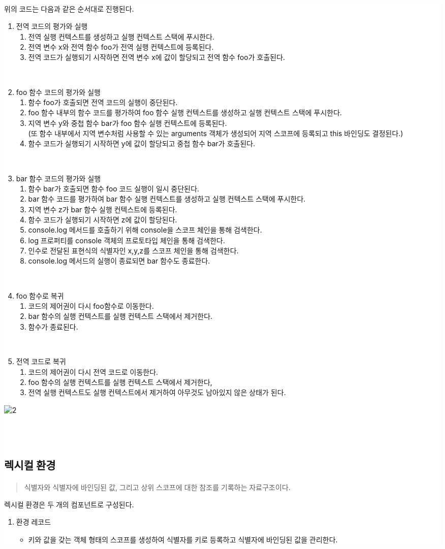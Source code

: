 위의 코드는 다음과 같은 순서대로 진행된다.

1. 전역 코드의 평가와 실행
   1. 전역 실행 컨텍스트를 생성하고 실행 컨텍스트 스택에 푸시한다.
   2. 전역 변수 x와 전역 함수 foo가 전역 실행 컨텍스트에 등록된다.
   3. 전역 코드가 실행되기 시작하면 전역 변수 x에 값이 할당되고 전역 함수 foo가 호출된다.

<br>

2. foo 함수 코드의 평가와 실행
   1. 함수 foo가 호출되면 전역 코드의 실행이 중단된다.
   2. foo 함수 내부의 함수 코드를 평가하여 foo 함수 실행 컨텍스트를 생성하고 실행 컨텍스트 스택에 푸시한다.
   3. 지역 변수 y와 중첩 함수 bar가 foo 함수 실행 컨텍스트에 등록된다.  
      (또 함수 내부에서 지역 변수처럼 사용할 수 있는 arguments 객체가 생성되어 지역 스코프에 등록되고 this 바인딩도 결정된다.)
   4. 함수 코드가 실행되기 시작하면 y에 값이 할당되고 중첩 함수 bar가 호출된다.

<br>

3. bar 함수 코드의 평가와 실행
   1. 함수 bar가 호출되면 함수 foo 코드 실행이 일시 중단된다.
   2. bar 함수 코드를 평가하여 bar 함수 실행 컨텍스트를 생성하고 실행 컨텍스트 스택에 푸시한다.
   3. 지역 변수 z가 bar 함수 실행 컨텍스트에 등록된다.
   4. 함수 코드가 실행되기 시작하면 z에 값이 할당된다.
   5. console.log 메서드를 호출하기 위해 console을 스코프 체인을 통해 검색한다.
   6. log 프로퍼티를 console 객체의 프로토타입 체인을 통해 검색한다.
   7. 인수로 전달된 표현식의 식별자인 x,y,z를 스코프 체인을 통해 검색한다.
   8. console.log 메서드의 실행이 종료되면 bar 함수도 종료한다.

<br>

4. foo 함수로 복귀
   1. 코드의 제어권이 다시 foo함수로 이동한다.
   2. bar 함수의 실행 컨텍스트를 실행 컨텍스트 스택에서 제거한다.
   3. 함수가 종료된다.

<br>

5. 전역 코드로 복귀
   1. 코드의 제어권이 다시 전역 코드로 이동한다.
   2. foo 함수의 실행 컨텍스트를 실행 컨텍스트 스택에서 제거한다,
   3. 전역 실행 컨텍스트도 실행 컨텍스트에서 제거하여 아무것도 남아있지 않은 상태가 된다.

![2](https://user-images.githubusercontent.com/82991292/135441684-e619daa7-8396-4341-a257-430fa1c84b2d.JPG)

<br>
<br>

## 렉시컬 환경

> 식별자와 식별자에 바인딩된 값, 그리고 상위 스코프에 대한 참조를 기록하는 자료구조이다.

렉시컬 환경은 두 개의 컴포넌트로 구성된다.

1. 환경 레코드

   - 키와 값을 갖는 객체 형태의 스코프를 생성하여 식별자를 키로 등록하고 식별자에 바인딩된 값을 관리한다.
